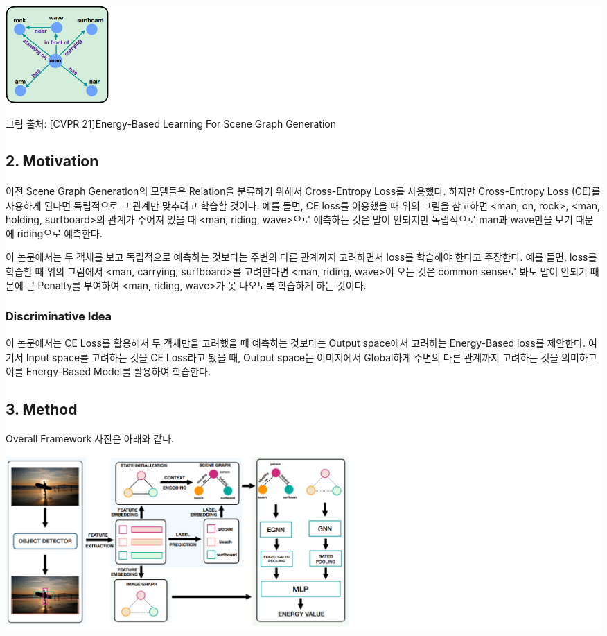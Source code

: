 <img width = '150' src = '../../images/energy_based_model/scene_graph_image2.png'>  

그림 출처: [CVPR 21]Energy-Based Learning For Scene Graph Generation


## **2. Motivation**  

이전 Scene Graph Generation의 모델들은 Relation을 분류하기 위해서 Cross-Entropy Loss를 사용했다. 하지만 Cross-Entropy Loss (CE)를 사용하게 된다면 독립적으로 그 관계만 맞추려고 학습할 것이다. 예를 들면, CE loss를 이용했을 때 위의 그림을 참고하면 <man, on, rock>, <man, holding, surfboard>의 관계가 주어져 있을 때 <man, riding, wave>으로 예측하는 것은 말이 안되지만 독립적으로 man과 wave만을 보기 때문에 riding으로 예측한다.

이 논문에서는 두 객체를 보고 독립적으로 예측하는 것보다는 주변의 다른 관계까지 고려하면서 loss를 학습해야 한다고 주장한다. 예를 들면, loss를 학습할 때 위의 그림에서 <man, carrying, surfboard>를 고려한다면 <man, riding, wave>이 오는 것은 common sense로 봐도 말이 안되기 때문에 큰 Penalty를 부여하여 <man, riding, wave>가 못 나오도록 학습하게 하는 것이다.

### Discriminative Idea

이 논문에서는 CE Loss를 활용해서 두 객체만을 고려했을 때 예측하는 것보다는 Output space에서 고려하는 Energy-Based loss를 제안한다. 여기서 Input space를 고려하는 것을 CE Loss라고 봤을 때, Output space는 이미지에서 Global하게 주변의 다른 관계까지 고려하는 것을 의미하고 이를 Energy-Based Model를 활용하여 학습한다.


## **3. Method**  
Overall Framework 사진은 아래와 같다.  

<img width = '500' src = '../../images/energy_based_model/3.png'>  
